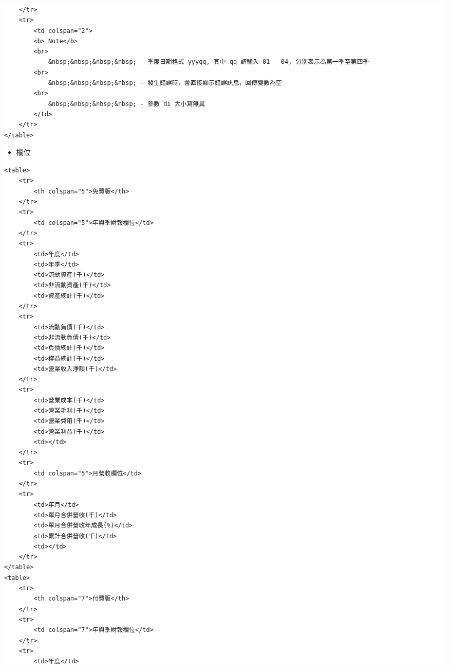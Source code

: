         </tr>
        <tr>
            <td colspan="2">
            <b> Note</b>
            <br>
                &nbsp;&nbsp;&nbsp;&nbsp; - 季度日期格式 yyyqq, 其中 qq 請輸入 01 - 04, 分別表示為第一季至第四季
            <br>
                &nbsp;&nbsp;&nbsp;&nbsp; - 發生錯誤時，會直接顯示錯誤訊息，回傳變數為空
            <br>
                &nbsp;&nbsp;&nbsp;&nbsp; - 參數 di 大小寫無異
            </td>
        </tr>
    </table>

   - 欄位

    <table>
        <tr>
            <th colspan="5">免費版</th>
        </tr>
        <tr>
            <td colspan="5">年與季財報欄位</td>
        </tr>
        <tr>
            <td>年度</td>
            <td>年季</td>
            <td>流動資產(千)</td>
            <td>非流動資產(千)</td>
            <td>資產總計(千)</td>
        </tr>
        <tr>
            <td>流動負債(千)</td>
            <td>非流動負債(千)</td>
            <td>負債總計(千)</td>
            <td>權益總計(千)</td>
            <td>營業收入淨額(千)</td>
        </tr>
        <tr>
            <td>營業成本(千)</td>
            <td>營業毛利(千)</td>
            <td>營業費用(千)</td>
            <td>營業利益(千)</td>
            <td></td>
        </tr>
        <tr>
            <td colspan="5">月營收欄位</td>
        </tr>
        <tr>
            <td>年月</td>
            <td>單月合併營收(千)</td>
            <td>單月合併營收年成長(%)</td>
            <td>累計合併營收(千)</td>
            <td></td>
        </tr>
    </table>
    <table>
        <tr>
            <th colspan="7">付費版</th>
        </tr>
        <tr>
            <td colspan="7">年與季財報欄位</td>
        </tr>
        <tr>
            <td>年度</td>